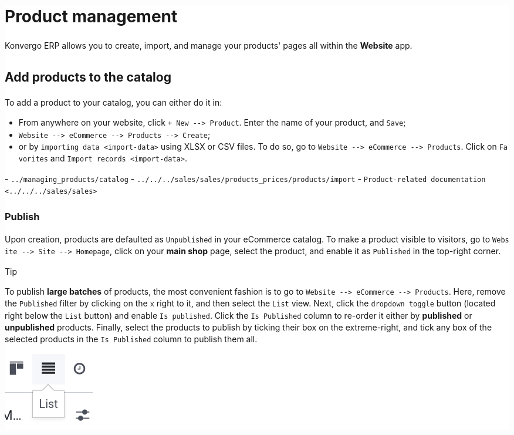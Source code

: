 # Product management

Konvergo ERP allows you to create, import, and manage your products' pages all
within the **Website** app.

## Add products to the catalog

To add a product to your catalog, you can either do it in:

- From anywhere on your website, click `+ New --> Product`. Enter the
  name of your product, and `Save`;
- `Website --> eCommerce --> Products --> Create`;
- or by `importing data <import-data>` using XLSX or CSV files. To do
  so, go to `Website --> eCommerce --> Products`. Click on `Favorites`
  and `Import records <import-data>`.

<div class="seealso">

\- `../managing_products/catalog` -
`../../../sales/sales/products_prices/products/import` -
`Product-related documentation <../../../sales/sales>`

</div>

### Publish

Upon creation, products are defaulted as `Unpublished` in your eCommerce
catalog. To make a product visible to visitors, go to
`Website --> Site --> Homepage`, click on your **main shop** page,
select the product, and enable it as `Published` in the top-right
corner.

> [!TIP]
> To publish **large batches** of products, the most convenient fashion
> is to go to `Website --> eCommerce --> Products`. Here, remove the
> `Published` filter by clicking on the `x` right to it, and then select
> the `List` view. Next, click the `dropdown toggle` button (located
> right below the `List` button) and enable `Is published`. Click the
> `Is Published` column to re-order it either by **published** or
> **unpublished** products. Finally, select the products to publish by
> ticking their box on the extreme-right, and tick any box of the
> selected products in the `Is Published` column to publish them all.

<img src="products/products-buttons.png" class="align-center"
alt="List and dropdown toggle buttons" />
